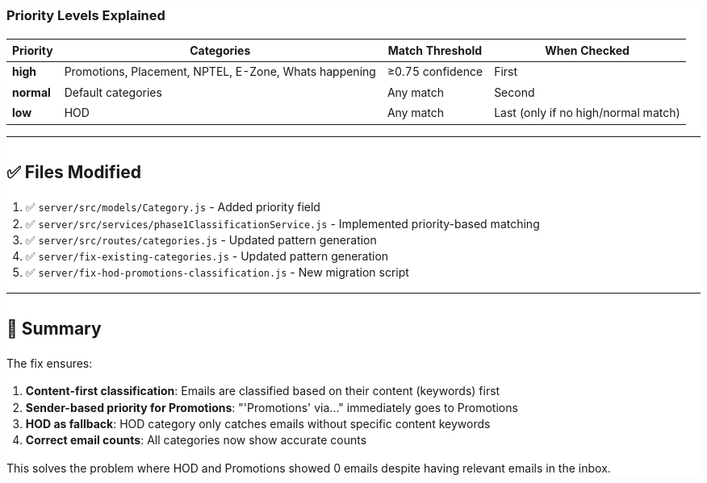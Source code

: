 ### Priority Levels Explained

| Priority | Categories | Match Threshold | When Checked |
|----------|-----------|----------------|--------------|
| **high** | Promotions, Placement, NPTEL, E-Zone, Whats happening | ≥0.75 confidence | First |
| **normal** | Default categories | Any match | Second |
| **low** | HOD | Any match | Last (only if no high/normal match) |

---

## ✅ Files Modified

1. ✅ `server/src/models/Category.js` - Added priority field
2. ✅ `server/src/services/phase1ClassificationService.js` - Implemented priority-based matching
3. ✅ `server/src/routes/categories.js` - Updated pattern generation
4. ✅ `server/fix-existing-categories.js` - Updated pattern generation
5. ✅ `server/fix-hod-promotions-classification.js` - New migration script

---

## 🎉 Summary

The fix ensures:

1. **Content-first classification**: Emails are classified based on their content (keywords) first
2. **Sender-based priority for Promotions**: "'Promotions' via..." immediately goes to Promotions
3. **HOD as fallback**: HOD category only catches emails without specific content keywords
4. **Correct email counts**: All categories now show accurate counts

This solves the problem where HOD and Promotions showed 0 emails despite having relevant emails in the inbox.

